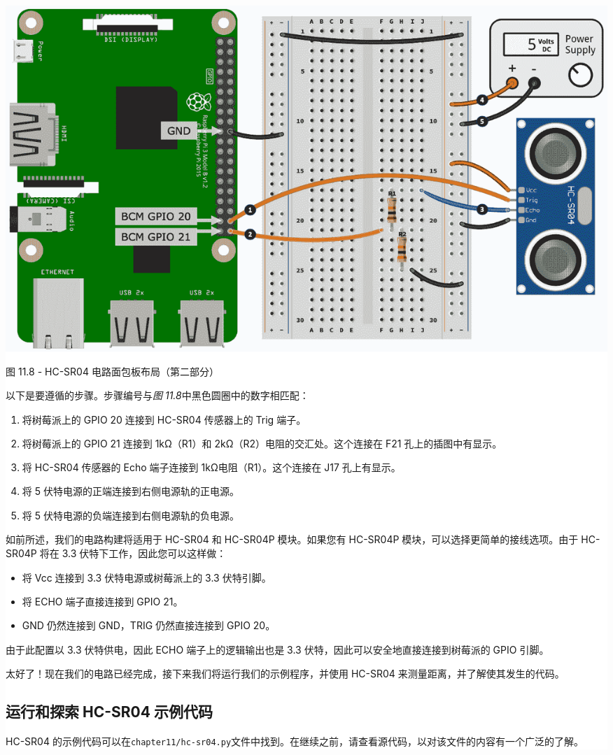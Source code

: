 ![](img/e2285741-5fdb-4ed7-ad55-da4add757bc9.png)

图 11.8 - HC-SR04 电路面包板布局（第二部分）

以下是要遵循的步骤。步骤编号与*图 11.8*中黑色圆圈中的数字相匹配：

1.  将树莓派上的 GPIO 20 连接到 HC-SR04 传感器上的 Trig 端子。

1.  将树莓派上的 GPIO 21 连接到 1kΩ（R1）和 2kΩ（R2）电阻的交汇处。这个连接在 F21 孔上的插图中有显示。

1.  将 HC-SR04 传感器的 Echo 端子连接到 1kΩ电阻（R1）。这个连接在 J17 孔上有显示。

1.  将 5 伏特电源的正端连接到右侧电源轨的正电源。

1.  将 5 伏特电源的负端连接到右侧电源轨的负电源。

如前所述，我们的电路构建将适用于 HC-SR04 和 HC-SR04P 模块。如果您有 HC-SR04P 模块，可以选择更简单的接线选项。由于 HC-SR04P 将在 3.3 伏特下工作，因此您可以这样做：

+   将 Vcc 连接到 3.3 伏特电源或树莓派上的 3.3 伏特引脚。

+   将 ECHO 端子直接连接到 GPIO 21。

+   GND 仍然连接到 GND，TRIG 仍然直接连接到 GPIO 20。

由于此配置以 3.3 伏特供电，因此 ECHO 端子上的逻辑输出也是 3.3 伏特，因此可以安全地直接连接到树莓派的 GPIO 引脚。

太好了！现在我们的电路已经完成，接下来我们将运行我们的示例程序，并使用 HC-SR04 来测量距离，并了解使其发生的代码。

## 运行和探索 HC-SR04 示例代码

HC-SR04 的示例代码可以在`chapter11/hc-sr04.py`文件中找到。在继续之前，请查看源代码，以对该文件的内容有一个广泛的了解。
